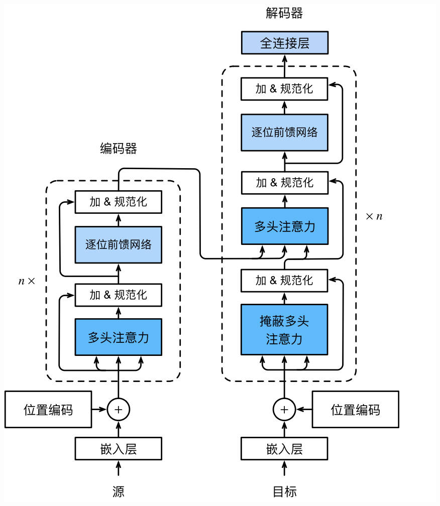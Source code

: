 ![](../../../../../../themes/yilia/source/img/deeplearning/code/pytorch/9_attention/7_transformer/1.jpg)